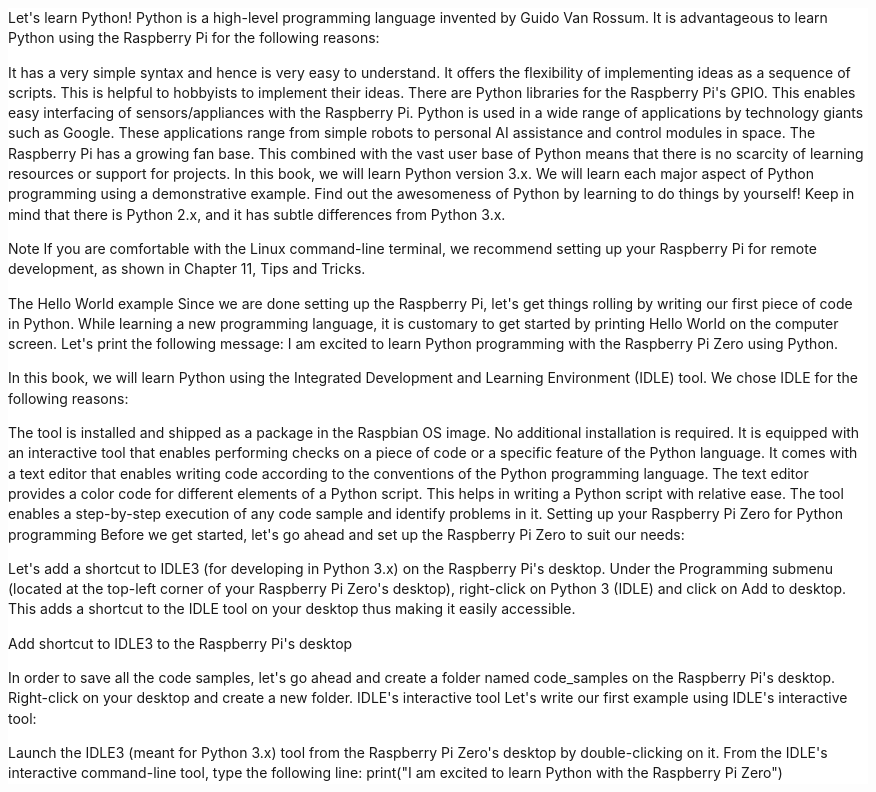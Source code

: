 

Let's learn Python!
Python is a high-level programming language invented by Guido Van Rossum. It is advantageous to learn Python using the Raspberry Pi for the following reasons:

It has a very simple syntax and hence is very easy to understand.
It offers the flexibility of implementing ideas as a sequence of scripts. This is helpful to hobbyists to implement their ideas.
There are Python libraries for the Raspberry Pi's GPIO. This enables easy interfacing of sensors/appliances with the Raspberry Pi.
Python is used in a wide range of applications by technology giants such as Google. These applications range from simple robots to personal AI assistance and control modules in space.
The Raspberry Pi has a growing fan base. This combined with the vast user base of Python means that there is no scarcity of learning resources or support for projects.
In this book, we will learn Python version 3.x. We will learn each major aspect of Python programming using a demonstrative example. Find out the awesomeness of Python by learning to do things by yourself! Keep in mind that there is Python 2.x, and it has subtle differences from Python 3.x.

Note
If you are comfortable with the Linux command-line terminal, we recommend setting up your Raspberry Pi for remote development, as shown in Chapter 11, Tips and Tricks.

The Hello World example
Since we are done setting up the Raspberry Pi, let's get things rolling by writing our first piece of code in Python. While learning a new programming language, it is customary to get started by printing Hello World on the computer screen. Let's print the following message: I am excited to learn Python programming with the Raspberry Pi Zero using Python.

In this book, we will learn Python using the Integrated Development and Learning Environment (IDLE) tool. We chose IDLE for the following reasons:

The tool is installed and shipped as a package in the Raspbian OS image. No additional installation is required.
It is equipped with an interactive tool that enables performing checks on a piece of code or a specific feature of the Python language.
It comes with a text editor that enables writing code according to the conventions of the Python programming language. The text editor provides a color code for different elements of a Python script. This helps in writing a Python script with relative ease.
The tool enables a step-by-step execution of any code sample and identify problems in it.
Setting up your Raspberry Pi Zero for Python programming
Before we get started, let's go ahead and set up the Raspberry Pi Zero to suit our needs:

Let's add a shortcut to IDLE3 (for developing in Python 3.x) on the Raspberry Pi's desktop. Under the Programming submenu (located at the top-left corner of your Raspberry Pi Zero's desktop), right-click on Python 3 (IDLE) and click on Add to desktop. This adds a shortcut to the IDLE tool on your desktop thus making it easily accessible.

Add shortcut to IDLE3 to the Raspberry Pi's desktop

In order to save all the code samples, let's go ahead and create a folder named code_samples on the Raspberry Pi's desktop. Right-click on your desktop and create a new folder.
IDLE's interactive tool
Let's write our first example using IDLE's interactive tool:

Launch the IDLE3 (meant for Python 3.x) tool from the Raspberry Pi Zero's desktop by double-clicking on it.
From the IDLE's interactive command-line tool, type the following line:
       print("I am excited to learn Python with the Raspberry Pi Zero")
